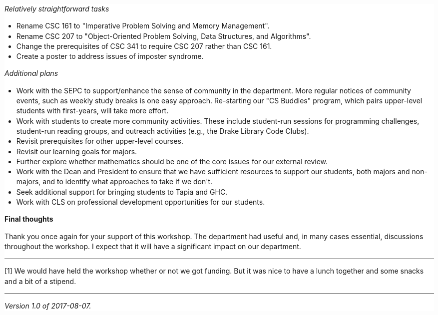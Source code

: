_Relatively straightforward tasks_ 

* Rename CSC 161 to "Imperative Problem Solving and Memory Management".
* Rename CSC 207 to "Object-Oriented Problem Solving, Data Structures,
  and Algorithms".
* Change the prerequisites of CSC 341 to require CSC 207 rather than 
  CSC 161.
* Create a poster to address issues of imposter syndrome.

_Additional plans_

* Work with the SEPC to support/enhance the sense of community in the
  department.  More regular notices of community events, such as
  weekly study breaks is one easy approach.  Re-starting our "CS Buddies"
  program, which pairs upper-level students with first-years, will take
  more effort.
* Work with students to create more community activities.  These include
  student-run sessions for programming challenges, student-run reading
  groups, and outreach activities (e.g., the Drake Library Code Clubs).
* Revisit prerequisites for other upper-level courses.
* Revisit our learning goals for majors.
* Further explore whether mathematics should be one of the core issues
  for our external review.
* Work with the Dean and President to ensure that we have sufficient
  resources to support our students, both majors and non-majors, and to
  identify what approaches to take if we don't.
* Seek additional support for bringing students to Tapia and GHC.
* Work with CLS on professional development opportunities for our
  students.

**Final thoughts**

Thank you once again for your support of this workshop.  The department
had useful and, in many cases essential, discussions throughout the
workshop.  I expect that it will have a significant impact on our department.

---

[1] We would have held the workshop whether or not we got funding.  But
it was nice to have a lunch together and some snacks and a bit of a 
stipend.

---

*Version 1.0 of 2017-08-07.*
